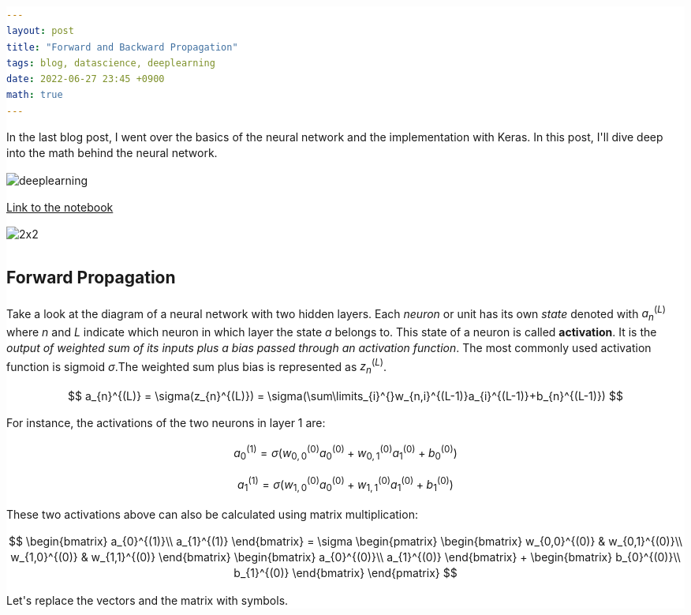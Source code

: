 ```yaml
---
layout: post
title: "Forward and Backward Propagation"
tags: blog, datascience, deeplearning
date: 2022-06-27 23:45 +0900
math: true
---
```


In the last blog post, I went over the basics of the neural network and the implementation with Keras. In this post, I'll dive deep into the math behind the neural network. 

![deeplearning](https://i.imgur.com/vfYfJ4A.jpg)

[Link to the notebook](https://www.kaggle.com/code/kwangjongchoi/forward-and-backward-propagation)

![2x2](https://i.imgur.com/r5ahUTR.png)

## Forward Propagation

Take a look at the diagram of a neural network with two hidden layers. Each *neuron* or unit has its own *state* denoted with $a_{n}^{(L)}$ where $n$ and $L$ indicate which neuron in which layer the state $a$ belongs to. This state of a neuron is called **activation**. It is the *output of weighted sum of its inputs plus a bias passed through an activation function*. The most commonly used activation function is sigmoid $\sigma$.The weighted sum plus bias is represented as $z_{n}^{(L)}$. 

$$
a_{n}^{(L)} = \sigma(z_{n}^{(L)}) = \sigma(\sum\limits_{i}^{}w_{n,i}^{(L-1)}a_{i}^{(L-1)}+b_{n}^{(L-1)})
$$

For instance, the activations of the two neurons in layer 1 are: 

$$
a_{0}^{(1)} = \sigma( w_{0,0}^{(0)} a_{0}^{(0)} + w_{0,1}^{(0)} a_{1}^{(0)} + b_{0}^{(0)} )
$$

$$
a_{1}^{(1)} = \sigma( w_{1,0}^{(0)} a_{0}^{(0)} + w_{1,1}^{(0)} a_{1}^{(0)} + b_{1}^{(0)} )
$$

These two activations above can also be calculated using matrix multiplication:

$$ 
\begin{bmatrix} a_{0}^{(1)}\\ a_{1}^{(1)} \end{bmatrix} = \sigma
\begin{pmatrix}
  \begin{bmatrix} w_{0,0}^{(0)} & w_{0,1}^{(0)}\\ w_{1,0}^{(0)} & w_{1,1}^{(0)} \end{bmatrix}
  \begin{bmatrix} a_{0}^{(0)}\\ a_{1}^{(0)} \end{bmatrix} + \begin{bmatrix} b_{0}^{(0)}\\ b_{1}^{(0)} \end{bmatrix}
\end{pmatrix}
$$

Let's replace the vectors and the matrix with symbols.
